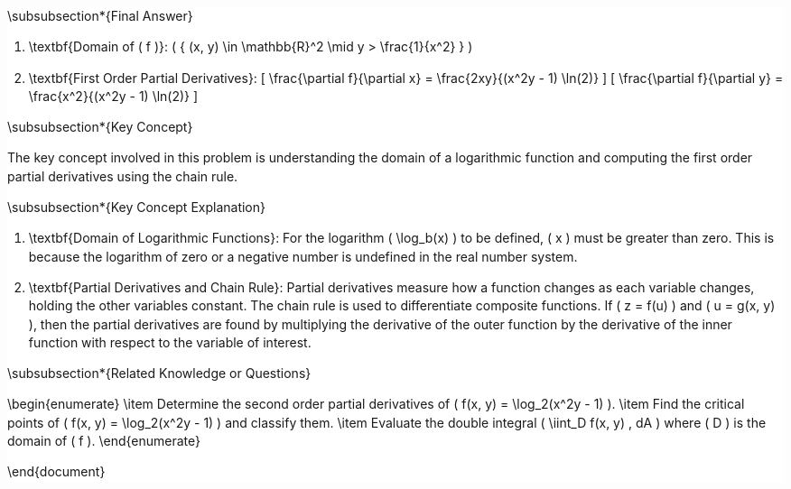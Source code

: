 \subsubsection*{Final Answer}

1. \textbf{Domain of \( f \)}: \( \{ (x, y) \in \mathbb{R}^2 \mid y > \frac{1}{x^2} \} \)

2. \textbf{First Order Partial Derivatives}:
   \[
   \frac{\partial f}{\partial x} = \frac{2xy}{(x^2y - 1) \ln(2)}
   \]
   \[
   \frac{\partial f}{\partial y} = \frac{x^2}{(x^2y - 1) \ln(2)}
   \]

\subsubsection*{Key Concept}

The key concept involved in this problem is understanding the domain of a logarithmic function and computing the first order partial derivatives using the chain rule.

\subsubsection*{Key Concept Explanation}

1. \textbf{Domain of Logarithmic Functions}:
   For the logarithm \( \log_b(x) \) to be defined, \( x \) must be greater than zero. This is because the logarithm of zero or a negative number is undefined in the real number system.
   
2. \textbf{Partial Derivatives and Chain Rule}:
   Partial derivatives measure how a function changes as each variable changes, holding the other variables constant. The chain rule is used to differentiate composite functions. If \( z = f(u) \) and \( u = g(x, y) \), then the partial derivatives are found by multiplying the derivative of the outer function by the derivative of the inner function with respect to the variable of interest.

\subsubsection*{Related Knowledge or Questions}

\begin{enumerate}
    \item Determine the second order partial derivatives of \( f(x, y) = \log_2(x^2y - 1) \).
    \item Find the critical points of \( f(x, y) = \log_2(x^2y - 1) \) and classify them.
    \item Evaluate the double integral \( \iint_D f(x, y) \, dA \) where \( D \) is the domain of \( f \).
\end{enumerate}



\end{document}






